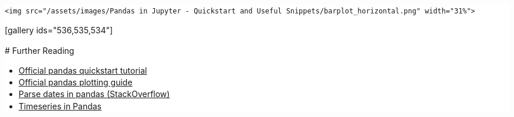 	<img src="/assets/images/Pandas in Jupyter - Quickstart and Useful Snippets/barplot_horizontal.png" width="31%">
</a>


[gallery ids="536,535,534"]


<div id="further_reading"/>
# Further Reading

* [Official pandas quickstart tutorial](http://pandas.pydata.org/pandas-docs/version/0.15.2/10min.html)
* [Official pandas plotting guide](http://pandas.pydata.org/pandas-docs/stable/visualization.html)
* [Parse dates in pandas (StackOverflow)](http://stackoverflow.com/questions/23797491/parse-dates-in-pandas)
* [Timeseries in Pandas](http://pandas.pydata.org/pandas-docs/stable/timeseries.html)